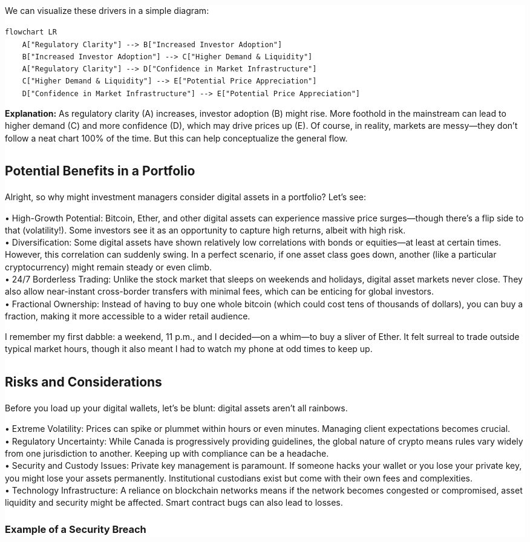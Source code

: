 We can visualize these drivers in a simple diagram:

```mermaid
flowchart LR
    A["Regulatory Clarity"] --> B["Increased Investor Adoption"]
    B["Increased Investor Adoption"] --> C["Higher Demand & Liquidity"]
    A["Regulatory Clarity"] --> D["Confidence in Market Infrastructure"]
    C["Higher Demand & Liquidity"] --> E["Potential Price Appreciation"]
    D["Confidence in Market Infrastructure"] --> E["Potential Price Appreciation"]
```

**Explanation:** As regulatory clarity (A) increases, investor adoption (B) might rise. More foothold in the mainstream can lead to higher demand (C) and more confidence (D), which may drive prices up (E). Of course, in reality, markets are messy—they don’t follow a neat chart 100% of the time. But this can help conceptualize the general flow.

## Potential Benefits in a Portfolio

Alright, so why might investment managers consider digital assets in a portfolio? Let’s see:

• High-Growth Potential: Bitcoin, Ether, and other digital assets can experience massive price surges—though there’s a flip side to that (volatility!). Some investors see it as an opportunity to capture high returns, albeit with high risk.  
• Diversification: Some digital assets have shown relatively low correlations with bonds or equities—at least at certain times. However, this correlation can suddenly swing. In a perfect scenario, if one asset class goes down, another (like a particular cryptocurrency) might remain steady or even climb.  
• 24/7 Borderless Trading: Unlike the stock market that sleeps on weekends and holidays, digital asset markets never close. They also allow near-instant cross-border transfers with minimal fees, which can be enticing for global investors.  
• Fractional Ownership: Instead of having to buy one whole bitcoin (which could cost tens of thousands of dollars), you can buy a fraction, making it more accessible to a wider retail audience.  

I remember my first dabble: a weekend, 11 p.m., and I decided—on a whim—to buy a sliver of Ether. It felt surreal to trade outside typical market hours, though it also meant I had to watch my phone at odd times to keep up.

## Risks and Considerations

Before you load up your digital wallets, let’s be blunt: digital assets aren’t all rainbows.

• Extreme Volatility: Prices can spike or plummet within hours or even minutes. Managing client expectations becomes crucial.  
• Regulatory Uncertainty: While Canada is progressively providing guidelines, the global nature of crypto means rules vary widely from one jurisdiction to another. Keeping up with compliance can be a headache.  
• Security and Custody Issues: Private key management is paramount. If someone hacks your wallet or you lose your private key, you might lose your assets permanently. Institutional custodians exist but come with their own fees and complexities.  
• Technology Infrastructure: A reliance on blockchain networks means if the network becomes congested or compromised, asset liquidity and security might be affected. Smart contract bugs can also lead to losses.

### Example of a Security Breach
